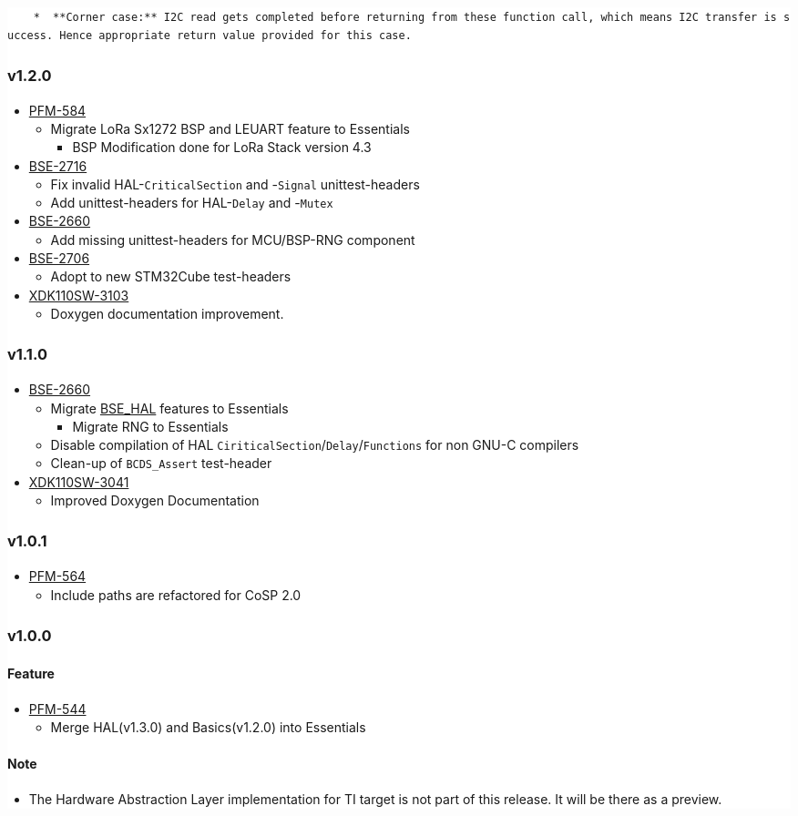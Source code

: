 		*  **Corner case:** I2C read gets completed before returning from these function call, which means I2C transfer is success. Hence appropriate return value provided for this case.	
		
### v1.2.0 ###

* [PFM-584](https://bcds01.de.bosch.com/jira/browse/PFM-584)
	* Migrate LoRa Sx1272 BSP and LEUART feature to Essentials
		- BSP Modification done for LoRa Stack version 4.3
* [BSE-2716](https://bcds01.de.bosch.com/jira/browse/BSE-2716)
	* Fix invalid HAL-`CriticalSection` and -`Signal` unittest-headers
	* Add unittest-headers for HAL-`Delay` and -`Mutex`
* [BSE-2660](https://bcds01.de.bosch.com/jira/browse/BSE-2660)
	* Add missing unittest-headers for MCU/BSP-RNG component
* [BSE-2706](https://bcds01.de.bosch.com/jira/browse/BSE-2706)
	* Adopt to new STM32Cube test-headers
* [XDK110SW-3103](https://bcds01.de.bosch.com/jira/browse/XDK110SW-3103)
	* Doxygen documentation improvement.

### v1.1.0 ###

* [BSE-2660](https://bcds01.de.bosch.com/jira/browse/BSE-2660)
	* Migrate [BSE_HAL](https://bcds01.de.bosch.com/bitbucket/projects/BSE/repos/hal/browse?at=refs%2Ftags%2Fv0.5.3) features to Essentials
		* Migrate RNG to Essentials
	* Disable compilation of HAL `CiriticalSection`/`Delay`/`Functions` for non GNU-C compilers
	* Clean-up of `BCDS_Assert` test-header
* [XDK110SW-3041](https://bcds01.de.bosch.com/jira/browse/XDK110SW-3041)
	* Improved Doxygen Documentation

### v1.0.1 ###
* [PFM-564](https://bcds01.de.bosch.com/jira/browse/PFM-564)
	* Include paths are refactored for CoSP 2.0

### v1.0.0 ###

#### Feature

* [PFM-544](https://bcds01.de.bosch.com/jira/browse/PFM-544)
	* Merge HAL(v1.3.0) and Basics(v1.2.0) into Essentials

#### Note

* The Hardware Abstraction Layer implementation for TI target is not part of this release. It will be there as a preview.
